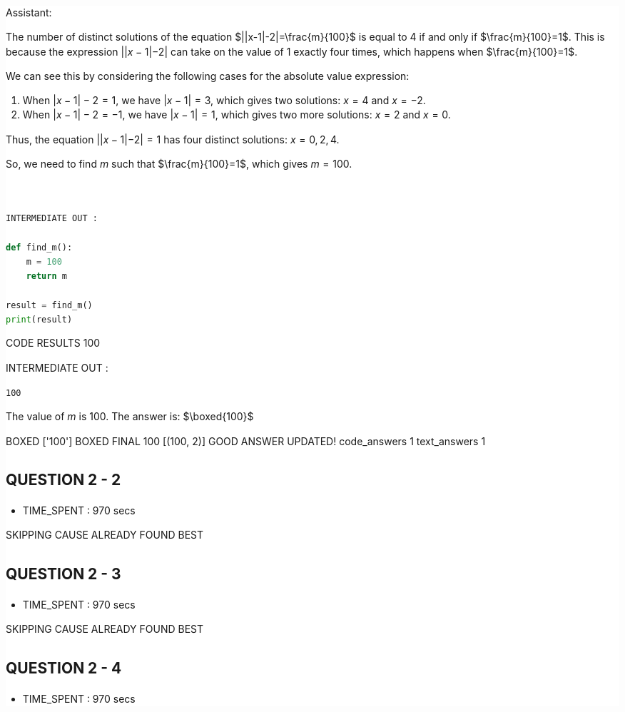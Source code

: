Assistant:

 The number of distinct solutions of the equation $||x-1|-2|=\frac{m}{100}$ is equal to 4 if and only if $\frac{m}{100}=1$. This is because the expression $||x-1|-2|$ can take on the value of 1 exactly four times, which happens when $\frac{m}{100}=1$.

We can see this by considering the following cases for the absolute value expression:

1. When $|x-1| - 2 = 1$, we have $|x-1| = 3$, which gives two solutions: $x = 4$ and $x = -2$.
2. When $|x-1| - 2 = -1$, we have $|x-1| = 1$, which gives two more solutions: $x = 2$ and $x = 0$.

Thus, the equation $||x-1|-2|=1$ has four distinct solutions: $x = 0, 2, 4$.

So, we need to find $m$ such that $\frac{m}{100}=1$, which gives $m = 100$.

```python


INTERMEDIATE OUT :

def find_m():
    m = 100
    return m

result = find_m()
print(result)
```

CODE RESULTS 100

INTERMEDIATE OUT :
```output
100
```
The value of $m$ is $100$. The answer is: $\boxed{100}$

BOXED ['100']
BOXED FINAL 100
[(100, 2)]
GOOD ANSWER UPDATED!
code_answers 1 text_answers 1



## QUESTION 2 - 2 
- TIME_SPENT : 970 secs

SKIPPING CAUSE ALREADY FOUND BEST



## QUESTION 2 - 3 
- TIME_SPENT : 970 secs

SKIPPING CAUSE ALREADY FOUND BEST



## QUESTION 2 - 4 
- TIME_SPENT : 970 secs
